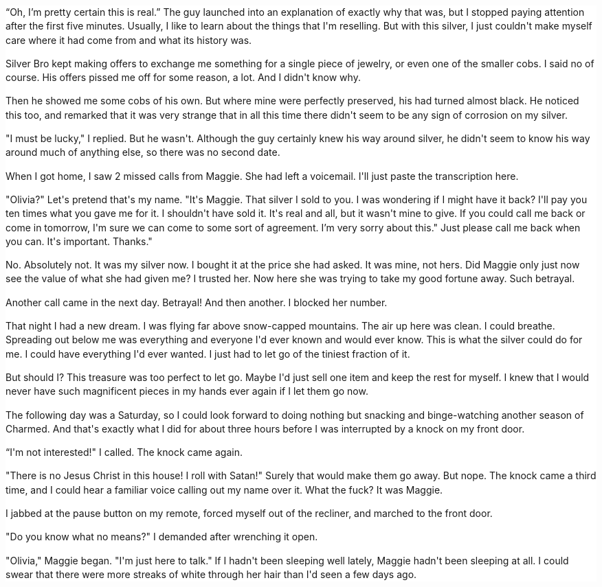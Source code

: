 “Oh, I’m pretty certain this is real.” The guy launched into an explanation of exactly why that was, but I stopped paying attention after the first five minutes. Usually, I like to learn about the things that I'm reselling. But with this silver, I just couldn't make myself care where it had come from and what its history was.

Silver Bro kept making offers to exchange me something for a single piece of jewelry, or even one of the smaller cobs. I said no of course. His offers pissed me off for some reason, a lot. And I didn't know why.

Then he showed me some cobs of his own. But where mine were perfectly preserved, his had turned almost black. He noticed this too, and remarked that it was very strange that in all this time there didn't seem to be any sign of corrosion on my silver.

"I must be lucky," I replied. But he wasn't. Although the guy certainly knew his way around silver, he didn't seem to know his way around much of anything else, so there was no second date.

When I got home, I saw 2 missed calls from Maggie. She had left a voicemail. I'll just paste the transcription here.

"Olivia?" Let's pretend that's my name. "It's Maggie. That silver I sold to you. I was wondering if I might have it back? I'll pay you ten times what you gave me for it. I shouldn't have sold it. It's real and all, but it wasn't mine to give. If you could call me back or come in tomorrow, I'm sure we can come to some sort of agreement. I’m very sorry about this." Just please call me back when you can. It's important. Thanks."

No. Absolutely not. It was my silver now. I bought it at the price she had asked. It was mine, not hers. Did Maggie only just now see the value of what she had given me? I trusted her. Now here she was trying to take my good fortune away. Such betrayal.

Another call came in the next day. Betrayal! And then another. I blocked her number.

That night I had a new dream. I was flying far above snow-capped mountains. The air up here was clean. I could breathe. Spreading out below me was everything and everyone I'd ever known and would ever know. This is what the silver could do for me. I could have everything I'd ever wanted. I just had to let go of the tiniest fraction of it.

But should I? This treasure was too perfect to let go. Maybe I'd just sell one item and keep the rest for myself. I knew that I would never have such magnificent pieces in my hands ever again if I let them go now.

The following day was a Saturday, so I could look forward to doing nothing but snacking and binge-watching another season of Charmed. And that's exactly what I did for about three hours before I was interrupted by a knock on my front door.

“I'm not interested!" I called. The knock came again. 

"There is no Jesus Christ in this house! I roll with Satan!" Surely that would make them go away. But nope. The knock came a third time, and I could hear a familiar voice calling out my name over it. What the fuck? It was Maggie.

I jabbed at the pause button on my remote, forced myself out of the recliner, and marched to the front door. 

"Do you know what no means?" I demanded after wrenching it open.

"Olivia," Maggie began. "I'm just here to talk." If I hadn't been sleeping well lately, Maggie hadn't been sleeping at all. I could swear that there were more streaks of white through her hair than I'd seen a few days ago.
